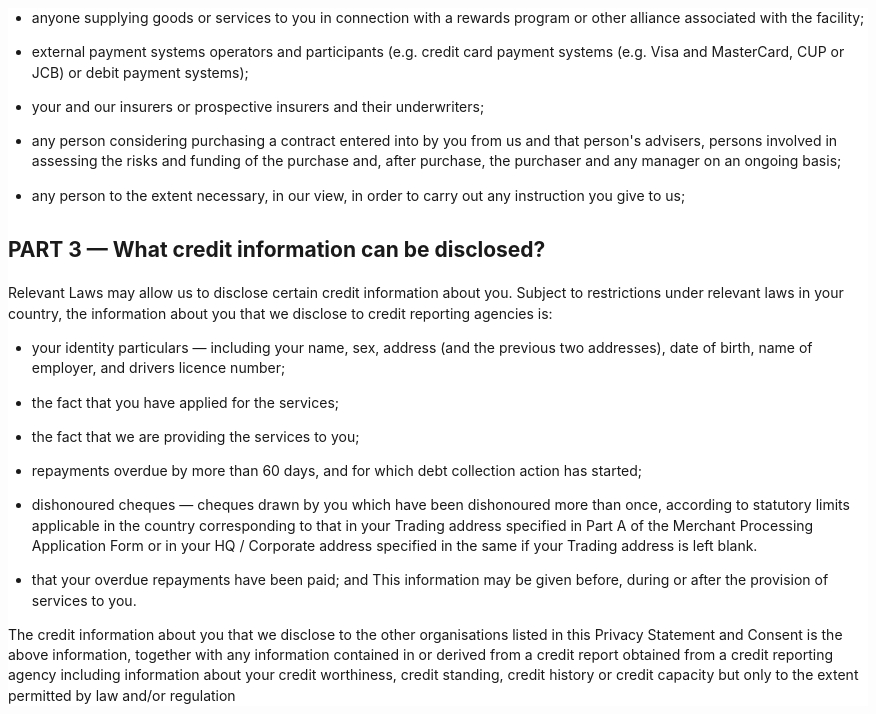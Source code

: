  - anyone supplying goods or services to you in connection with a rewards program or other alliance associated with the facility;

 - external payment systems operators and participants (e.g. credit card payment systems (e.g. Visa and MasterCard, CUP or JCB) or debit payment systems);
 - your and our insurers or prospective insurers and their underwriters;

 - any person considering purchasing a contract entered into by you from us and that person's advisers, persons involved in assessing the risks and funding of the purchase and, after purchase, the purchaser and any manager on an ongoing basis;

 - any person to the extent necessary, in our view, in order to carry out any instruction you give to us;


## PART 3 &mdash; What credit information can be disclosed?

Relevant Laws may allow us to disclose certain credit information about you.
Subject to restrictions under relevant laws in your country, the information about you that we disclose to credit reporting agencies is:

 - your identity particulars &mdash; including your name, sex, address (and the previous two addresses), date of birth, name of employer, and drivers licence number;

 - the fact that you have applied for the services;

 - the fact that we are providing the services to you;

 - repayments overdue by more than 60 days, and for which debt collection action has started;

 - dishonoured cheques &mdash; cheques drawn by you which have been dishonoured more than once, according to statutory limits applicable in the country corresponding to that in your Trading address specified in Part A of the Merchant
Processing Application Form or in your HQ / Corporate address specified in the same if your Trading address is left blank.

 - that your overdue repayments have been paid; and
This information may be given before, during or after the provision of services to you.

The credit information about you that we disclose to the other organisations listed in this Privacy Statement and Consent is the above information, together with any information contained in or derived from a credit report obtained from a credit reporting agency including information about your credit worthiness, credit standing, credit history or credit capacity but only to the extent permitted by law and/or regulation

</section>
